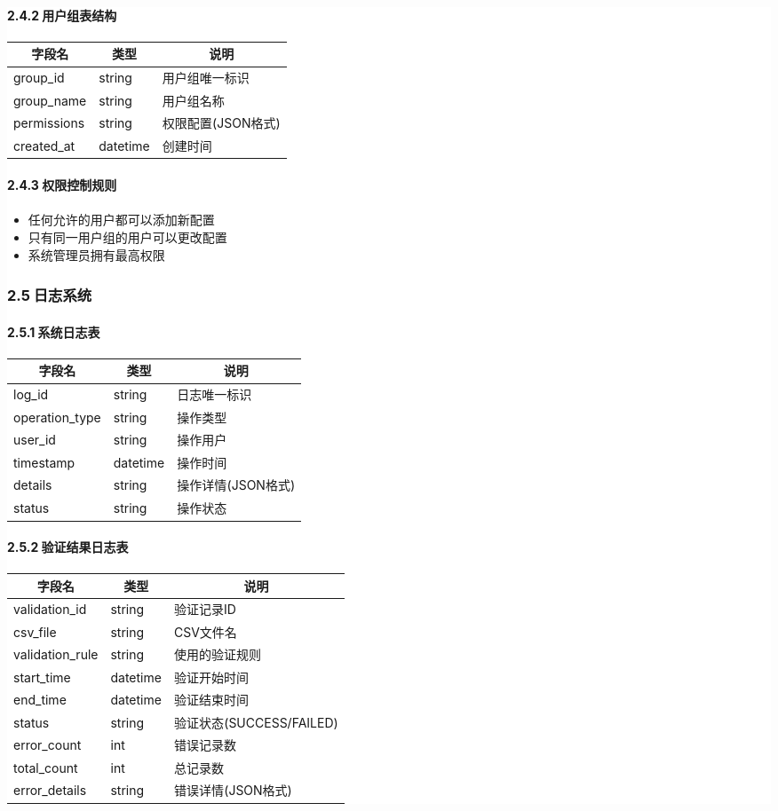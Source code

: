 #### 2.4.2 用户组表结构
| 字段名 | 类型 | 说明 |
|--------|------|------|
| group_id | string | 用户组唯一标识 |
| group_name | string | 用户组名称 |
| permissions | string | 权限配置(JSON格式) |
| created_at | datetime | 创建时间 |

#### 2.4.3 权限控制规则
- 任何允许的用户都可以添加新配置
- 只有同一用户组的用户可以更改配置
- 系统管理员拥有最高权限

### 2.5 日志系统

#### 2.5.1 系统日志表
| 字段名 | 类型 | 说明 |
|--------|------|------|
| log_id | string | 日志唯一标识 |
| operation_type | string | 操作类型 |
| user_id | string | 操作用户 |
| timestamp | datetime | 操作时间 |
| details | string | 操作详情(JSON格式) |
| status | string | 操作状态 |

#### 2.5.2 验证结果日志表
| 字段名 | 类型 | 说明 |
|--------|------|------|
| validation_id | string | 验证记录ID |
| csv_file | string | CSV文件名 |
| validation_rule | string | 使用的验证规则 |
| start_time | datetime | 验证开始时间 |
| end_time | datetime | 验证结束时间 |
| status | string | 验证状态(SUCCESS/FAILED) |
| error_count | int | 错误记录数 |
| total_count | int | 总记录数 |
| error_details | string | 错误详情(JSON格式) |

